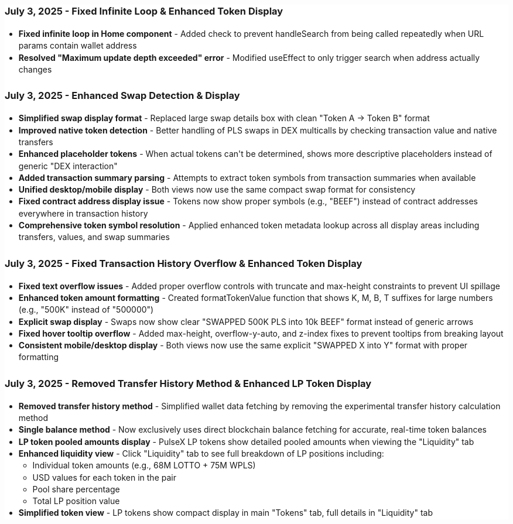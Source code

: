 ### July 3, 2025 - Fixed Infinite Loop & Enhanced Token Display
- **Fixed infinite loop in Home component** - Added check to prevent handleSearch from being called repeatedly when URL params contain wallet address
- **Resolved "Maximum update depth exceeded" error** - Modified useEffect to only trigger search when address actually changes

### July 3, 2025 - Enhanced Swap Detection & Display
- **Simplified swap display format** - Replaced large swap details box with clean "Token A → Token B" format
- **Improved native token detection** - Better handling of PLS swaps in DEX multicalls by checking transaction value and native transfers
- **Enhanced placeholder tokens** - When actual tokens can't be determined, shows more descriptive placeholders instead of generic "DEX interaction"
- **Added transaction summary parsing** - Attempts to extract token symbols from transaction summaries when available
- **Unified desktop/mobile display** - Both views now use the same compact swap format for consistency
- **Fixed contract address display issue** - Tokens now show proper symbols (e.g., "BEEF") instead of contract addresses everywhere in transaction history
- **Comprehensive token symbol resolution** - Applied enhanced token metadata lookup across all display areas including transfers, values, and swap summaries

### July 3, 2025 - Fixed Transaction History Overflow & Enhanced Token Display  
- **Fixed text overflow issues** - Added proper overflow controls with truncate and max-height constraints to prevent UI spillage
- **Enhanced token amount formatting** - Created formatTokenValue function that shows K, M, B, T suffixes for large numbers (e.g., "500K" instead of "500000")
- **Explicit swap display** - Swaps now show clear "SWAPPED 500K PLS into 10k BEEF" format instead of generic arrows
- **Fixed hover tooltip overflow** - Added max-height, overflow-y-auto, and z-index fixes to prevent tooltips from breaking layout
- **Consistent mobile/desktop display** - Both views now use the same explicit "SWAPPED X into Y" format with proper formatting

### July 3, 2025 - Removed Transfer History Method & Enhanced LP Token Display
- **Removed transfer history method** - Simplified wallet data fetching by removing the experimental transfer history calculation method
- **Single balance method** - Now exclusively uses direct blockchain balance fetching for accurate, real-time token balances
- **LP token pooled amounts display** - PulseX LP tokens show detailed pooled amounts when viewing the "Liquidity" tab
- **Enhanced liquidity view** - Click "Liquidity" tab to see full breakdown of LP positions including:
  - Individual token amounts (e.g., 68M LOTTO + 75M WPLS)
  - USD values for each token in the pair
  - Pool share percentage
  - Total LP position value
- **Simplified token view** - LP tokens show compact display in main "Tokens" tab, full details in "Liquidity" tab
